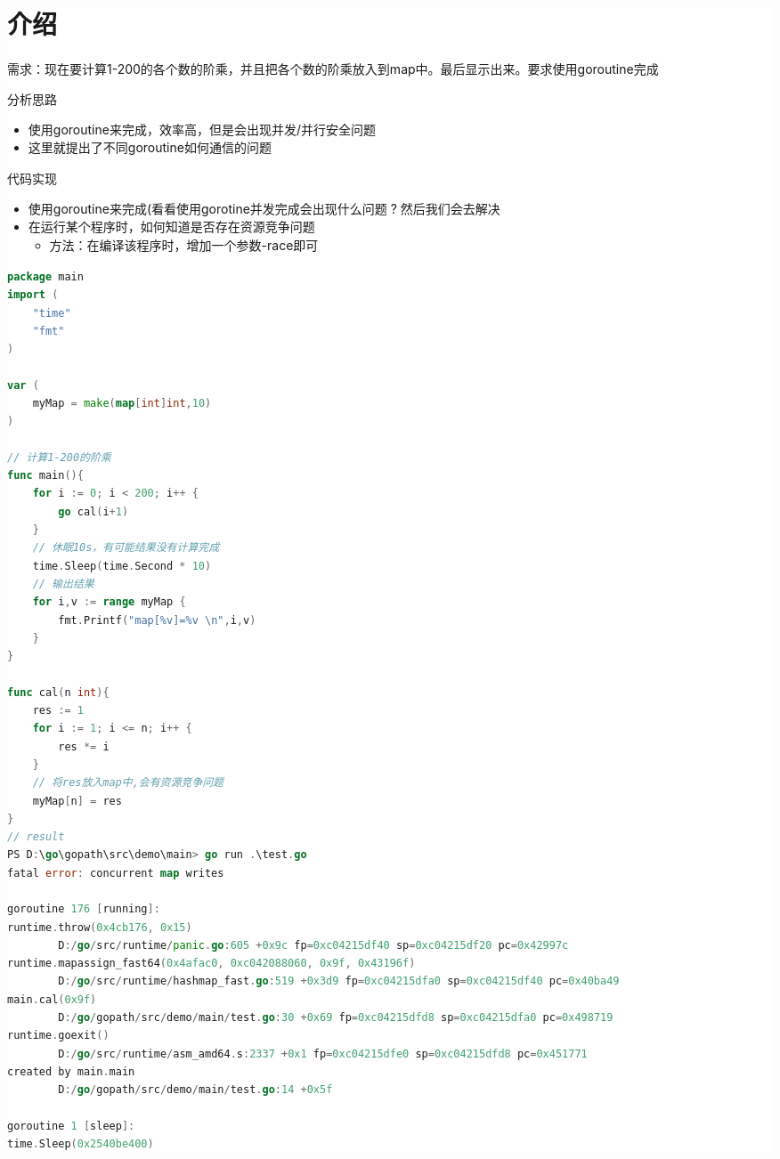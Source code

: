 # 介绍

需求：现在要计算1-200的各个数的阶乘，并且把各个数的阶乘放入到map中。最后显示出来。要求使用goroutine完成

分析思路

- 使用goroutine来完成，效率高，但是会出现并发/并行安全问题
- 这里就提出了不同goroutine如何通信的问题

代码实现

- 使用goroutine来完成(看看使用gorotine并发完成会出现什么问题 ? 然后我们会去解决
- 在运行某个程序时，如何知道是否存在资源竞争问题
  - 方法：在编译该程序时，增加一个参数-race即可

```go
package main
import (
	"time"
	"fmt"
)

var (
	myMap = make(map[int]int,10)
)

// 计算1-200的阶乘
func main(){
	for i := 0; i < 200; i++ {
		go cal(i+1)
	}
	// 休眠10s，有可能结果没有计算完成
	time.Sleep(time.Second * 10)
	// 输出结果
	for i,v := range myMap {
		fmt.Printf("map[%v]=%v \n",i,v)
	}
}

func cal(n int){
	res := 1
	for i := 1; i <= n; i++ {
		res *= i
	}
	// 将res放入map中,会有资源竞争问题
	myMap[n] = res
}
// result
PS D:\go\gopath\src\demo\main> go run .\test.go
fatal error: concurrent map writes

goroutine 176 [running]:
runtime.throw(0x4cb176, 0x15)
        D:/go/src/runtime/panic.go:605 +0x9c fp=0xc04215df40 sp=0xc04215df20 pc=0x42997c
runtime.mapassign_fast64(0x4afac0, 0xc042088060, 0x9f, 0x43196f)
        D:/go/src/runtime/hashmap_fast.go:519 +0x3d9 fp=0xc04215dfa0 sp=0xc04215df40 pc=0x40ba49
main.cal(0x9f)
        D:/go/gopath/src/demo/main/test.go:30 +0x69 fp=0xc04215dfd8 sp=0xc04215dfa0 pc=0x498719
runtime.goexit()
        D:/go/src/runtime/asm_amd64.s:2337 +0x1 fp=0xc04215dfe0 sp=0xc04215dfd8 pc=0x451771
created by main.main
        D:/go/gopath/src/demo/main/test.go:14 +0x5f

goroutine 1 [sleep]:
time.Sleep(0x2540be400)
```